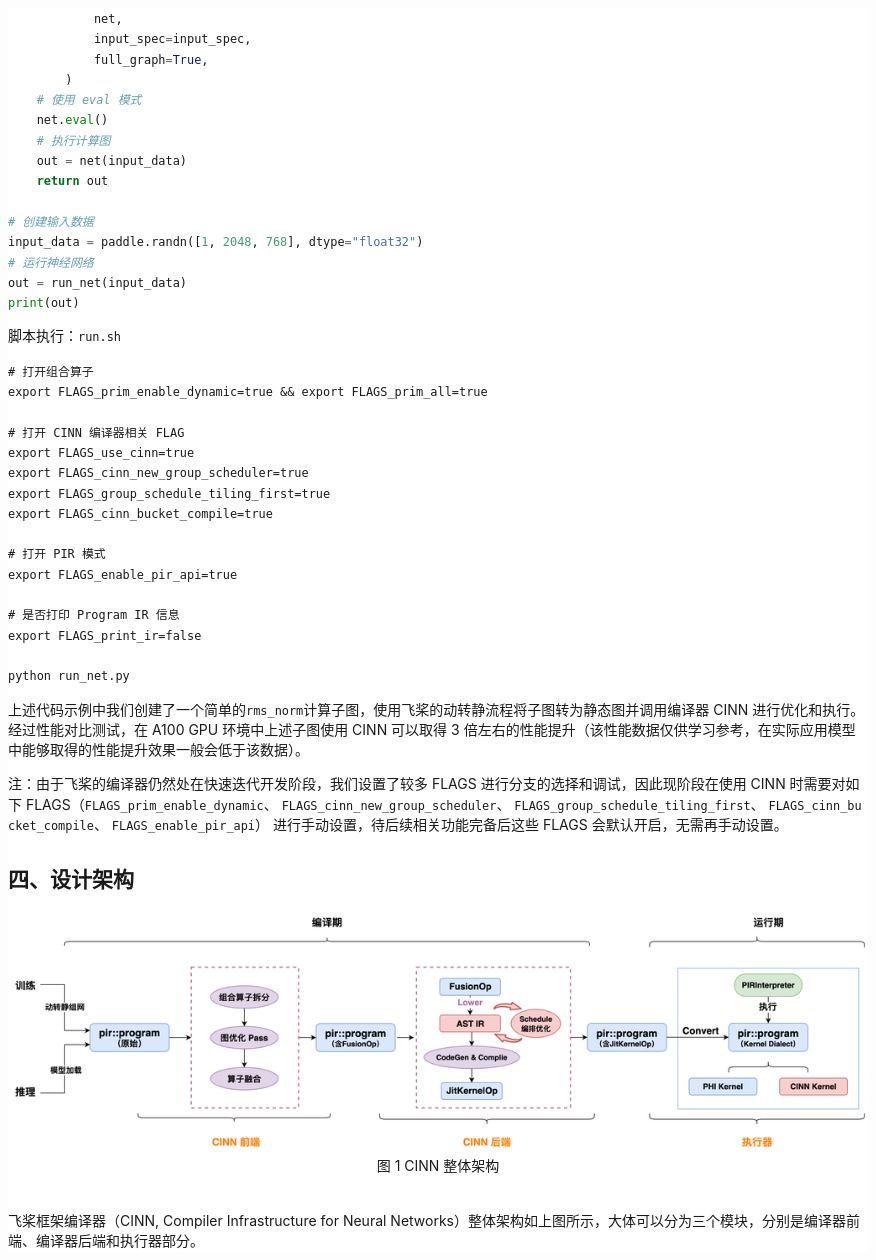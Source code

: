 ```python
            net,
            input_spec=input_spec,
            full_graph=True,
        )
    # 使用 eval 模式
    net.eval()
    # 执行计算图
    out = net(input_data)
    return out

# 创建输入数据
input_data = paddle.randn([1, 2048, 768], dtype="float32")
# 运行神经网络
out = run_net(input_data)
print(out)
```

脚本执行：`run.sh`
```
# 打开组合算子
export FLAGS_prim_enable_dynamic=true && export FLAGS_prim_all=true

# 打开 CINN 编译器相关 FLAG
export FLAGS_use_cinn=true
export FLAGS_cinn_new_group_scheduler=true
export FLAGS_group_schedule_tiling_first=true
export FLAGS_cinn_bucket_compile=true

# 打开 PIR 模式
export FLAGS_enable_pir_api=true

# 是否打印 Program IR 信息
export FLAGS_print_ir=false

python run_net.py
```

上述代码示例中我们创建了一个简单的`rms_norm`计算子图，使用飞桨的动转静流程将子图转为静态图并调用编译器 CINN 进行优化和执行。经过性能对比测试，在 A100 GPU 环境中上述子图使用 CINN 可以取得 3 倍左右的性能提升（该性能数据仅供学习参考，在实际应用模型中能够取得的性能提升效果一般会低于该数据）。

注：由于飞桨的编译器仍然处在快速迭代开发阶段，我们设置了较多 FLAGS 进行分支的选择和调试，因此现阶段在使用 CINN 时需要对如下 FLAGS（`FLAGS_prim_enable_dynamic`、 `FLAGS_cinn_new_group_scheduler`、 `FLAGS_group_schedule_tiling_first`、 `FLAGS_cinn_bucket_compile`、 `FLAGS_enable_pir_api`） 进行手动设置，待后续相关功能完备后这些 FLAGS 会默认开启，无需再手动设置。

## 四、设计架构
<center><img src="
https://github.com/PaddlePaddle/docs/blob/develop/docs/guides/paddle_v3_features/images/cinn/cinn_design.png?raw=true" width="900" ></center>
<center> 图 1 CINN 整体架构 </center><br>

飞桨框架编译器（CINN, Compiler Infrastructure for Neural Networks）整体架构如上图所示，大体可以分为三个模块，分别是编译器前端、编译器后端和执行器部分。
